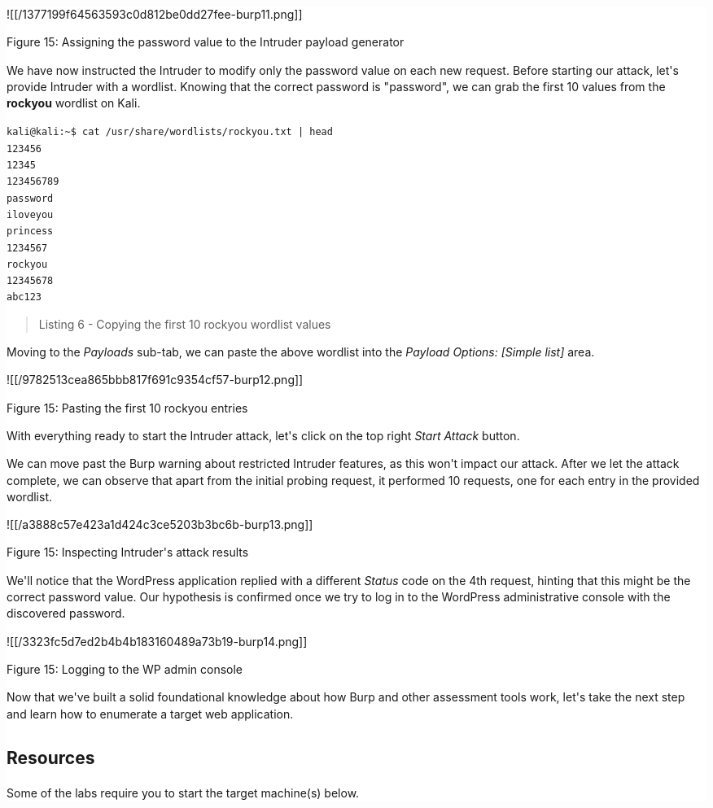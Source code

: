 ![[/1377199f64563593c0d812be0dd27fee-burp11.png]]

Figure 15: Assigning the password value to the Intruder payload generator

We have now instructed the Intruder to modify only the password value on each new request. Before starting our attack, let's provide Intruder with a wordlist. Knowing that the correct password is "password", we can grab the first 10 values from the **rockyou** wordlist on Kali.

```
kali@kali:~$ cat /usr/share/wordlists/rockyou.txt | head
123456
12345
123456789
password
iloveyou
princess
1234567
rockyou
12345678
abc123
```

> Listing 6 - Copying the first 10 rockyou wordlist values

Moving to the _Payloads_ sub-tab, we can paste the above wordlist into the _Payload Options: \[Simple list\]_ area.

![[/9782513cea865bbb817f691c9354cf57-burp12.png]]

Figure 15: Pasting the first 10 rockyou entries

With everything ready to start the Intruder attack, let's click on the top right _Start Attack_ button.

We can move past the Burp warning about restricted Intruder features, as this won't impact our attack. After we let the attack complete, we can observe that apart from the initial probing request, it performed 10 requests, one for each entry in the provided wordlist.

![[/a3888c57e423a1d424c3ce5203b3bc6b-burp13.png]]

Figure 15: Inspecting Intruder's attack results

We'll notice that the WordPress application replied with a different _Status_ code on the 4th request, hinting that this might be the correct password value. Our hypothesis is confirmed once we try to log in to the WordPress administrative console with the discovered password.

![[/3323fc5d7ed2b4b4b183160489a73b19-burp14.png]]

Figure 15: Logging to the WP admin console

Now that we've built a solid foundational knowledge about how Burp and other assessment tools work, let's take the next step and learn how to enumerate a target web application.

## Resources

Some of the labs require you to start the target machine(s) below.
